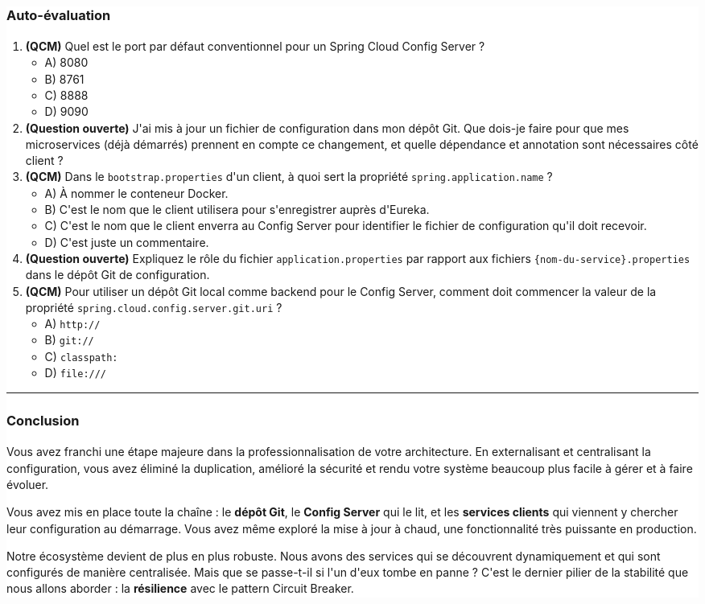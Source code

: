 
### Auto-évaluation

1. **(QCM)** Quel est le port par défaut conventionnel pour un Spring Cloud Config Server ?
    * A) 8080
    * B) 8761
    * C) 8888
    * D) 9090
2. **(Question ouverte)** J'ai mis à jour un fichier de configuration dans mon dépôt Git. Que dois-je faire pour que mes
   microservices (déjà démarrés) prennent en compte ce changement, et quelle dépendance et annotation sont nécessaires
   côté client ?
3. **(QCM)** Dans le `bootstrap.properties` d'un client, à quoi sert la propriété `spring.application.name` ?
    * A) À nommer le conteneur Docker.
    * B) C'est le nom que le client utilisera pour s'enregistrer auprès d'Eureka.
    * C) C'est le nom que le client enverra au Config Server pour identifier le fichier de configuration qu'il doit
      recevoir.
    * D) C'est juste un commentaire.
4. **(Question ouverte)** Expliquez le rôle du fichier `application.properties` par rapport aux fichiers
   `{nom-du-service}.properties` dans le dépôt Git de configuration.
5. **(QCM)** Pour utiliser un dépôt Git local comme backend pour le Config Server, comment doit commencer la valeur de
   la propriété `spring.cloud.config.server.git.uri` ?
    * A) `http://`
    * B) `git://`
    * C) `classpath:`
    * D) `file:///`

---

### Conclusion

Vous avez franchi une étape majeure dans la professionnalisation de votre architecture. En externalisant et centralisant
la configuration, vous avez éliminé la duplication, amélioré la sécurité et rendu votre système beaucoup plus facile à
gérer et à faire évoluer.

Vous avez mis en place toute la chaîne : le **dépôt Git**, le **Config Server** qui le lit, et les **services clients**
qui viennent y chercher leur configuration au démarrage. Vous avez même exploré la mise à jour à chaud, une
fonctionnalité très puissante en production.

Notre écosystème devient de plus en plus robuste. Nous avons des services qui se découvrent dynamiquement et qui sont
configurés de manière centralisée. Mais que se passe-t-il si l'un d'eux tombe en panne ? C'est le dernier pilier de la
stabilité que nous allons aborder : la **résilience** avec le pattern Circuit Breaker.